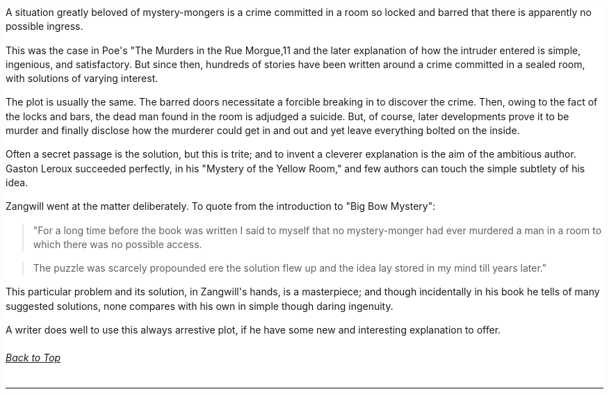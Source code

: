 A situation greatly beloved of mystery-mongers is a crime committed in a room so locked and barred that there is apparently no possible ingress.

This was the case in Poe&#39;s &quot;The Murders in the Rue Morgue,11 and the later explanation of how the intruder entered is simple, ingenious, and satisfactory. But since then, hundreds of stories have been written around a crime committed in a sealed room, with solutions of varying interest.

The plot is usually the same. The barred doors necessitate a forcible breaking in to discover the crime. Then, owing to the fact of the locks and bars, the dead man found in the room is adjudged a suicide. But, of course, later developments prove it to be murder and finally disclose how the murderer could get in and out and yet leave everything bolted on the inside.

Often a secret passage is the solution, but this is trite; and to invent a cleverer explanation is the aim of the ambitious author. Gaston Leroux succeeded perfectly, in his &quot;Mystery of the Yellow Room,&quot; and few authors can touch the simple subtlety of his idea.

Zangwill went at the matter deliberately. To quote from the introduction to &quot;Big Bow Mystery&quot;:

>&quot;For a long time before the book was written I said to myself that no mystery-monger had ever murdered a man in a room to which there was no possible access.

>The puzzle was scarcely propounded ere the solution flew up and the idea lay stored in my mind till years later.&quot;

This particular problem and its solution, in Zangwill&#39;s hands, is a masterpiece; and though incidentally in his book he tells of many suggested solutions, none compares with his own in simple though daring ingenuity.

A writer does well to use this always arrestive plot, if he have some new and interesting explanation to offer.

<h6 class="btt"><a href="#top">Back to Top</a></h6>
<hr>
